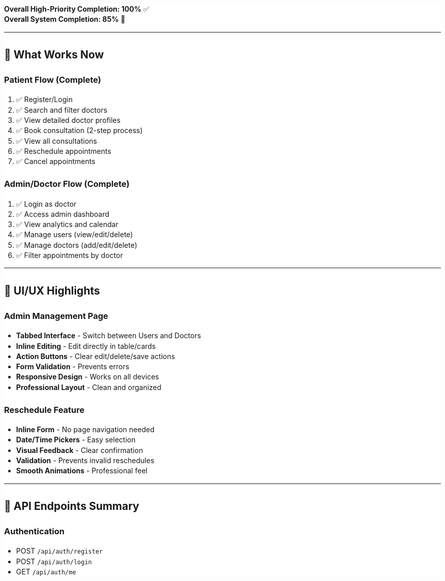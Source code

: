 **Overall High-Priority Completion: 100%** ✅  
**Overall System Completion: 85%** 🎉

---

## 🚀 What Works Now

### Patient Flow (Complete)
1. ✅ Register/Login
2. ✅ Search and filter doctors
3. ✅ View detailed doctor profiles
4. ✅ Book consultation (2-step process)
5. ✅ View all consultations
6. ✅ Reschedule appointments
7. ✅ Cancel appointments

### Admin/Doctor Flow (Complete)
1. ✅ Login as doctor
2. ✅ Access admin dashboard
3. ✅ View analytics and calendar
4. ✅ Manage users (view/edit/delete)
5. ✅ Manage doctors (add/edit/delete)
6. ✅ Filter appointments by doctor

---

## 🎨 UI/UX Highlights

### Admin Management Page
- **Tabbed Interface** - Switch between Users and Doctors
- **Inline Editing** - Edit directly in table/cards
- **Action Buttons** - Clear edit/delete/save actions
- **Form Validation** - Prevents errors
- **Responsive Design** - Works on all devices
- **Professional Layout** - Clean and organized

### Reschedule Feature
- **Inline Form** - No page navigation needed
- **Date/Time Pickers** - Easy selection
- **Visual Feedback** - Clear confirmation
- **Validation** - Prevents invalid reschedules
- **Smooth Animations** - Professional feel

---

## 📝 API Endpoints Summary

### Authentication
- POST `/api/auth/register`
- POST `/api/auth/login`
- GET `/api/auth/me`
